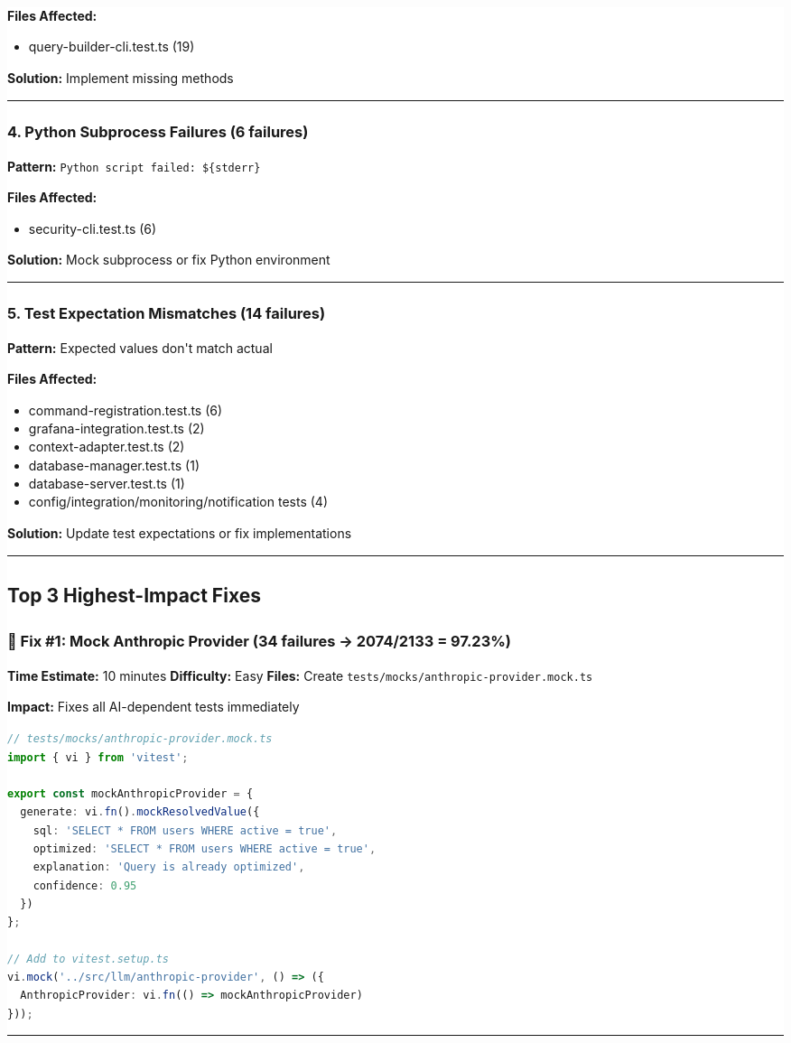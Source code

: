 **Files Affected:**
- query-builder-cli.test.ts (19)

**Solution:** Implement missing methods

---

### 4. Python Subprocess Failures (6 failures)
**Pattern:** `Python script failed: ${stderr}`

**Files Affected:**
- security-cli.test.ts (6)

**Solution:** Mock subprocess or fix Python environment

---

### 5. Test Expectation Mismatches (14 failures)
**Pattern:** Expected values don't match actual

**Files Affected:**
- command-registration.test.ts (6)
- grafana-integration.test.ts (2)
- context-adapter.test.ts (2)
- database-manager.test.ts (1)
- database-server.test.ts (1)
- config/integration/monitoring/notification tests (4)

**Solution:** Update test expectations or fix implementations

---

## Top 3 Highest-Impact Fixes

### 🥇 Fix #1: Mock Anthropic Provider (34 failures → 2074/2133 = 97.23%)
**Time Estimate:** 10 minutes
**Difficulty:** Easy
**Files:** Create `tests/mocks/anthropic-provider.mock.ts`

**Impact:** Fixes all AI-dependent tests immediately

```typescript
// tests/mocks/anthropic-provider.mock.ts
import { vi } from 'vitest';

export const mockAnthropicProvider = {
  generate: vi.fn().mockResolvedValue({
    sql: 'SELECT * FROM users WHERE active = true',
    optimized: 'SELECT * FROM users WHERE active = true',
    explanation: 'Query is already optimized',
    confidence: 0.95
  })
};

// Add to vitest.setup.ts
vi.mock('../src/llm/anthropic-provider', () => ({
  AnthropicProvider: vi.fn(() => mockAnthropicProvider)
}));
```

---